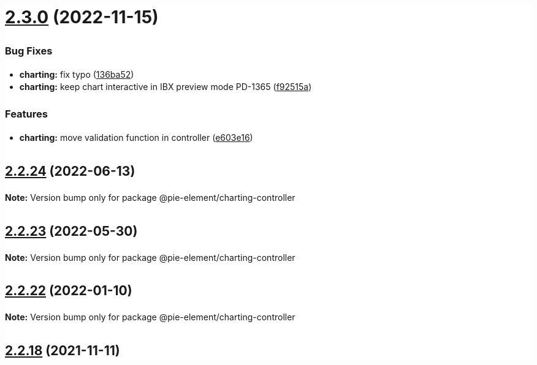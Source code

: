 



# [2.3.0](https://github.com/pie-framework/pie-elements/compare/@pie-element/charting-controller@2.2.24...@pie-element/charting-controller@2.3.0) (2022-11-15)


### Bug Fixes

* **charting:** fix typo ([136ba52](https://github.com/pie-framework/pie-elements/commit/136ba521354dc58b73f9038767005d50da2dab94))
* **charting:** keep chart interactive in IBX preview mode PD-1365 ([f92515a](https://github.com/pie-framework/pie-elements/commit/f92515a7071c72cfcc07a830095cd70cc4740e58))


### Features

* **charting:** move validation function in controller ([e603e16](https://github.com/pie-framework/pie-elements/commit/e603e164cc206eec99488e48a52fc05989f919ea))





## [2.2.24](https://github.com/pie-framework/pie-elements/compare/@pie-element/charting-controller@2.2.23...@pie-element/charting-controller@2.2.24) (2022-06-13)

**Note:** Version bump only for package @pie-element/charting-controller





## [2.2.23](https://github.com/pie-framework/pie-elements/compare/@pie-element/charting-controller@2.2.22...@pie-element/charting-controller@2.2.23) (2022-05-30)

**Note:** Version bump only for package @pie-element/charting-controller





## [2.2.22](https://github.com/pie-framework/pie-elements/compare/@pie-element/charting-controller@2.2.21...@pie-element/charting-controller@2.2.22) (2022-01-10)

**Note:** Version bump only for package @pie-element/charting-controller





## [2.2.18](https://github.com/pie-framework/pie-elements/compare/@pie-element/charting-controller@2.2.16...@pie-element/charting-controller@2.2.18) (2021-11-11)
